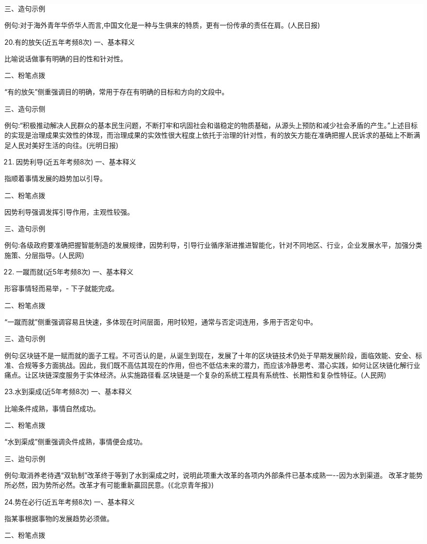 三、造句示例

例句:对于海外青年华侨华人而言,中国文化是一种与生俱来的特质，更有一份传承的责任在肩。(人民日报)

20.有的放矢(近五年考频8次)
一、基本释义

比喻说话做事有明确的目的性和针对性。

二、粉笔点拨

“有的放矢”侧重强调目的明确，常用于存在有明确的目标和方向的文段中。

三、造句示侧

例句:“积极推动解决人民群众的基本民生问题，不断打牢和巩固社会和谐稳定的物质基础，从源头上预防和减少社会矛盾的产生。”上述目标的实现是治理成果实效性的体现，而治理成果的实效性很大程度上依托于治理的针对性，有的放矢方能在准确把握人民诉求的基础上不断满足人民对美好生活的向往。(光明日报)

21. 因势利导(近五年考频8次)
一、基本释义

指顺着事情发展的趋势加以引导。

二、粉笔点拨

因势利导强调发挥引导作用，主观性较强。

三、造句示例

例句:各级政府要准确把握智能制造的发展规律，因势利导，引导行业循序渐进推进智能化，针对不同地区、行业，企业发展水平，加强分类施策、分层指导。(人民网)

22. 一蹴而就(近5年考频8次)
一、基本释义

形容事情轻而易举，- 下子就能完成。

二、粉笔点拨

“一蹴而就”侧重强调容易且快速，多体现在时间层面，用时较短，通常与否定词连用，多用于否定句中。

三、造句示例

例句:区块链不是一赋而就的面子工程。不可否认的是，从诞生到现在，发展了十年的区块链技术仍处于早期发展阶段，面临效能、安全、标准、合规等多方面挑战。因此，我们既不高估其现在的作用，但也不低估未来的潜力，而应该冷静思考、潜心实践，如何让区块链化解行业痛点。让区块链深度服务于实体经济。从实施路径看.区块链是一个复杂的系统工程具有系统性、长期性和复杂性特征。(人民网)

23.水到渠成(近5年考频8次)
一、基本释义

比喻条件成熟，事情自然成功。

二、粉笔点拨

“水到渠成”侧重强调灸件成熟，事情便会成功。

三、迨句示例

例句:取消养老待遇“双轨制”改革终于等到了水到渠成之时，说明此项重大改革的各项内外部条件已基本成熟一--因为水到渠道。 改革才能势所必然，因为势所必然。改革才有可能重新贏回民意。(《北京青年报》)

24.势在必行(近五年考频8次)
一、基本释义

指某事根据事物的发展趋势必须做。

二、粉笔点拨
